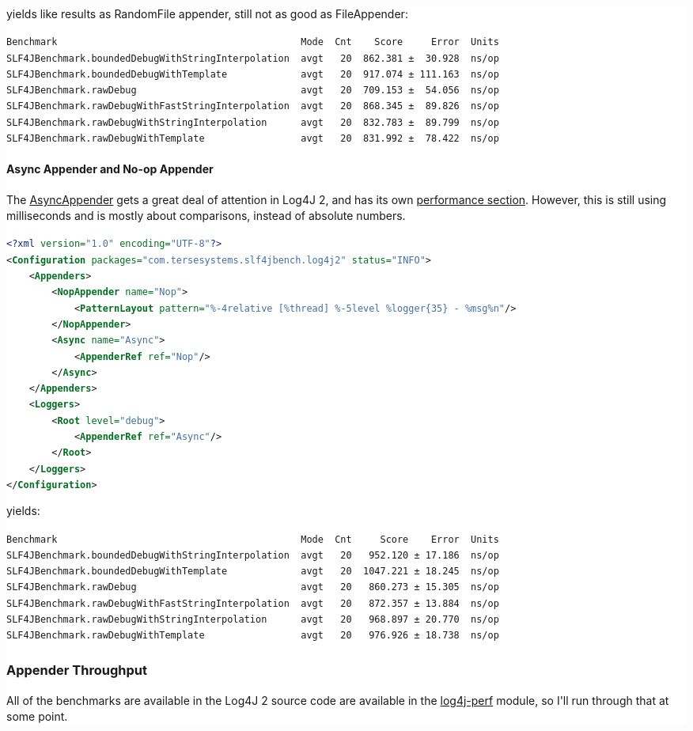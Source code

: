 
yields like results as RandomFile appender, still not as good as FileAppender:

```text
Benchmark                                           Mode  Cnt    Score     Error  Units
SLF4JBenchmark.boundedDebugWithStringInterpolation  avgt   20  862.381 ±  30.928  ns/op
SLF4JBenchmark.boundedDebugWithTemplate             avgt   20  917.074 ± 111.163  ns/op
SLF4JBenchmark.rawDebug                             avgt   20  709.153 ±  54.056  ns/op
SLF4JBenchmark.rawDebugWithFastStringInterpolation  avgt   20  868.345 ±  89.826  ns/op
SLF4JBenchmark.rawDebugWithStringInterpolation      avgt   20  832.783 ±  89.799  ns/op
SLF4JBenchmark.rawDebugWithTemplate                 avgt   20  831.992 ±  78.422  ns/op
```

#### Async Appender and No-op Appender

The [AsyncAppender](https://logging.apache.org/log4j/2.x/manual/async.html) gets a great deal of attention in Log4J 2, and has its own [performance section](https://logging.apache.org/log4j/2.x/manual/async.html#Performance).  However, this is still using milliseconds and is mostly about comparisons, instead of absolute numbers.

```xml
<?xml version="1.0" encoding="UTF-8"?>
<Configuration packages="com.tersesystems.slf4jbench.log4j2" status="INFO">
    <Appenders>
        <NopAppender name="Nop">
            <PatternLayout pattern="%-4relative [%thread] %-5level %logger{35} - %msg%n"/>
        </NopAppender>
        <Async name="Async">
            <AppenderRef ref="Nop"/>
        </Async>
    </Appenders>
    <Loggers>
        <Root level="debug">
            <AppenderRef ref="Async"/>
        </Root>
    </Loggers>
</Configuration>
```

yields:

```text
Benchmark                                           Mode  Cnt     Score    Error  Units
SLF4JBenchmark.boundedDebugWithStringInterpolation  avgt   20   952.120 ± 17.186  ns/op
SLF4JBenchmark.boundedDebugWithTemplate             avgt   20  1047.221 ± 18.245  ns/op
SLF4JBenchmark.rawDebug                             avgt   20   860.273 ± 15.305  ns/op
SLF4JBenchmark.rawDebugWithFastStringInterpolation  avgt   20   872.357 ± 13.884  ns/op
SLF4JBenchmark.rawDebugWithStringInterpolation      avgt   20   968.897 ± 20.770  ns/op
SLF4JBenchmark.rawDebugWithTemplate                 avgt   20   976.926 ± 18.738  ns/op
```

### Appender Throughput

All of the benchmarks are available in the Log4J 2 source code are available in the [log4j-perf](https://github.com/apache/logging-log4j2/tree/master/log4j-perf) module, so I'll run through that at some point.
